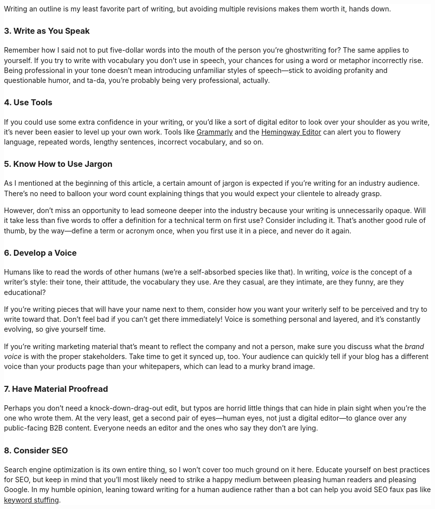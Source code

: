 Writing an outline is my least favorite part of writing, but avoiding multiple revisions makes them worth it, hands down.

### 3. Write as You Speak

Remember how I said not to put five-dollar words into the mouth of the person you’re ghostwriting for? The same applies to yourself. If you try to write with vocabulary you don’t use in speech, your chances for using a word or metaphor incorrectly rise. Being professional in your tone doesn’t mean introducing unfamiliar styles of speech—stick to avoiding profanity and questionable humor, and ta-da, you’re probably being very professional, actually.

### 4. Use Tools

If you could use some extra confidence in your writing, or you’d like a sort of digital editor to look over your shoulder as you write, it’s never been easier to level up your own work. Tools like [Grammarly](https://www.grammarly.com/) and the [Hemingway Editor](http://www.hemingwayapp.com/) can alert you to flowery language, repeated words, lengthy sentences, incorrect vocabulary, and so on.

### 5. Know How to Use Jargon

As I mentioned at the beginning of this article, a certain amount of jargon is expected if you’re writing for an industry audience. There’s no need to balloon your word count explaining things that you would expect your clientele to already grasp.

However, don’t miss an opportunity to lead someone deeper into the industry because your writing is unnecessarily opaque. Will it take less than five words to offer a definition for a technical term on first use? Consider including it. That’s another good rule of thumb, by the way—define a term or acronym once, when you first use it in a piece, and never do it again.

### 6. Develop a Voice

Humans like to read the words of other humans (we’re a self-absorbed species like that). In writing, _voice_ is the concept of a writer’s style: their tone, their attitude, the vocabulary they use. Are they casual, are they intimate, are they funny, are they educational?

If you’re writing pieces that will have your name next to them, consider how you want your writerly self to be perceived and try to write toward that. Don’t feel bad if you can’t get there immediately! Voice is something personal and layered, and it’s constantly evolving, so give yourself time.

If you’re writing marketing material that’s meant to reflect the company and not a person, make sure you discuss what the _brand voice_ is with the proper stakeholders. Take time to get it synced up, too. Your audience can quickly tell if your blog has a different voice than your products page than your whitepapers, which can lead to a murky brand image.

### 7. Have Material Proofread

Perhaps you don’t need a knock-down-drag-out edit, but typos are horrid little things that can hide in plain sight when you’re the one who wrote them. At the very least, get a second pair of eyes—human eyes, not just a digital editor—to glance over any public-facing B2B content. Everyone needs an editor and the ones who say they don’t are lying.

### 8. Consider SEO

Search engine optimization is its own entire thing, so I won’t cover too much ground on it here. Educate yourself on best practices for SEO, but keep in mind that you’ll most likely need to strike a happy medium between pleasing human readers and pleasing Google. In my humble opinion, leaning toward writing for a human audience rather than a bot can help you avoid SEO faux pas like [keyword stuffing](https://developers.google.com/search/docs/advanced/guidelines/irrelevant-keywords).
